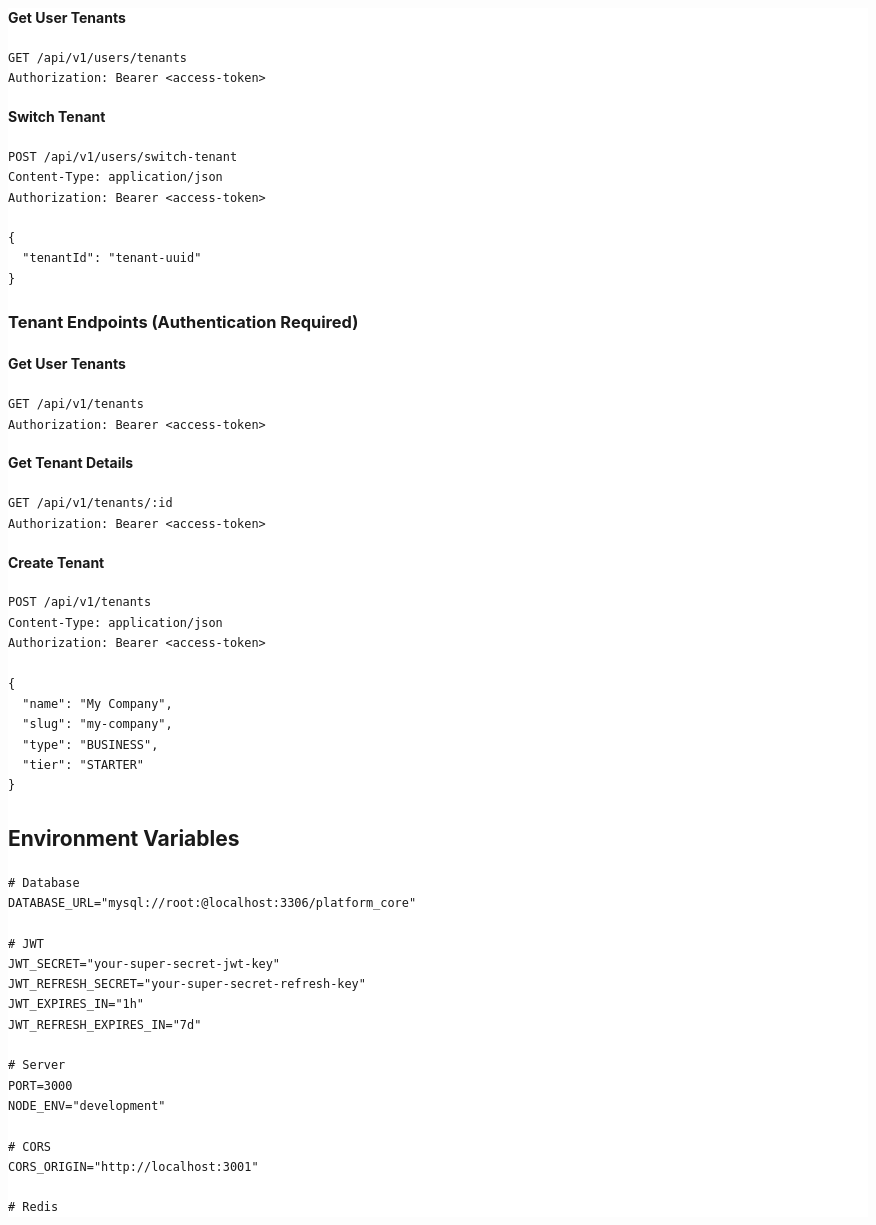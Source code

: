 #### Get User Tenants
```http
GET /api/v1/users/tenants
Authorization: Bearer <access-token>
```

#### Switch Tenant
```http
POST /api/v1/users/switch-tenant
Content-Type: application/json
Authorization: Bearer <access-token>

{
  "tenantId": "tenant-uuid"
}
```

### Tenant Endpoints (Authentication Required)

#### Get User Tenants
```http
GET /api/v1/tenants
Authorization: Bearer <access-token>
```

#### Get Tenant Details
```http
GET /api/v1/tenants/:id
Authorization: Bearer <access-token>
```

#### Create Tenant
```http
POST /api/v1/tenants
Content-Type: application/json
Authorization: Bearer <access-token>

{
  "name": "My Company",
  "slug": "my-company",
  "type": "BUSINESS",
  "tier": "STARTER"
}
```

## Environment Variables

```env
# Database
DATABASE_URL="mysql://root:@localhost:3306/platform_core"

# JWT
JWT_SECRET="your-super-secret-jwt-key"
JWT_REFRESH_SECRET="your-super-secret-refresh-key"
JWT_EXPIRES_IN="1h"
JWT_REFRESH_EXPIRES_IN="7d"

# Server
PORT=3000
NODE_ENV="development"

# CORS
CORS_ORIGIN="http://localhost:3001"

# Redis
```